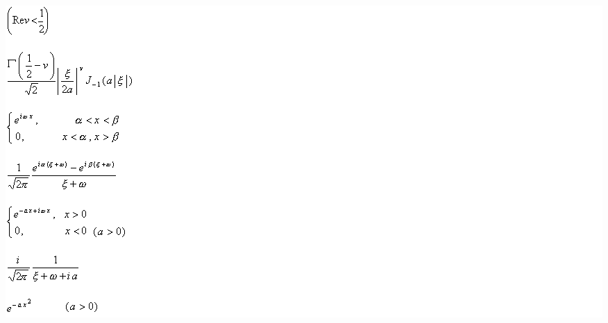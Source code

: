   <sub><img width=63 height=45
  src="res/17e9d95da129bdd93c34fb6cc6aaaa52_5698_files/image128.gif"
  u1:shapes="_x0000_i1109"></sub></span></p>
  </td>
  <td width=401 style='width:301.0pt;border:none;border-right:solid white 1.0pt;
  padding:0mm 5.4pt 0mm 5.4pt;height:1.35pt'>
  <p class=MsoNormal><sub><span lang=EN-US><img width=189 height=68
  src="res/17e9d95da129bdd93c34fb6cc6aaaa52_5698_files/image130.gif"
  u1:shapes="_x0000_i1110"></span></sub></p>
  </td>
 </tr>
 <tr style='height:1.35pt'>
  <td width=244 style='width:182.75pt;border-top:none;border-left:solid white 1.0pt;
  border-bottom:solid white 1.0pt;border-right:solid windowtext 1.0pt;
  padding:0mm 5.4pt 0mm 5.4pt;height:1.35pt'>
  <p class=MsoNormal><sub><span lang=EN-US><img width=167 height=51
  src="res/17e9d95da129bdd93c34fb6cc6aaaa52_5698_files/image132.gif"
  u1:shapes="_x0000_i1111"></span></sub></p>
  </td>
  <td width=401 style='width:301.0pt;border-top:none;border-left:none;
  border-bottom:solid white 1.0pt;border-right:solid white 1.0pt;padding:0mm 5.4pt 0mm 5.4pt;
  height:1.35pt'>
  <p class=MsoNormal><sub><span lang=EN-US><img width=163 height=47
  src="res/17e9d95da129bdd93c34fb6cc6aaaa52_5698_files/image134.gif"
  u1:shapes="_x0000_i1112"></span></sub></p>
  </td>
 </tr>
 <tr style='height:1.35pt'>
  <td width=244 style='width:182.75pt;border-top:none;border-left:solid white 1.0pt;
  border-bottom:solid white 1.0pt;border-right:solid windowtext 1.0pt;
  padding:0mm 5.4pt 0mm 5.4pt;height:1.35pt'>
  <p class=MsoNormal><sub><span lang=EN-US><img width=120 height=51
  src="res/17e9d95da129bdd93c34fb6cc6aaaa52_5698_files/image136.gif"
  u1:shapes="_x0000_i1113"></span></sub><span lang=EN-US>&nbsp;<sub><img
  width=52 height=21 src="res/17e9d95da129bdd93c34fb6cc6aaaa52_5698_files/image138.gif"
  u1:shapes="_x0000_i1114"></sub></span></p>
  </td>
  <td width=401 style='width:301.0pt;border-top:none;border-left:none;
  border-bottom:solid white 1.0pt;border-right:solid white 1.0pt;padding:0mm 5.4pt 0mm 5.4pt;
  height:1.35pt'>
  <p class=MsoNormal><sub><span lang=EN-US><img width=109 height=45
  src="res/17e9d95da129bdd93c34fb6cc6aaaa52_5698_files/image140.gif"
  u1:shapes="_x0000_i1115"></span></sub></p>
  </td>
 </tr>
 <tr style='height:1.35pt'>
  <td width=244 style='width:182.75pt;border-top:none;border-left:solid white 1.0pt;
  border-bottom:solid white 1.0pt;border-right:solid windowtext 1.0pt;
  padding:0mm 5.4pt 0mm 5.4pt;height:1.35pt'>
  <p class=MsoNormal><sub><span lang=EN-US><img width=41 height=25
  src="res/17e9d95da129bdd93c34fb6cc6aaaa52_5698_files/image142.gif"
  u1:shapes="_x0000_i1116"></span></sub><span lang=EN-US>&nbsp;&nbsp;&nbsp;&nbsp;&nbsp;&nbsp;&nbsp;&nbsp;&nbsp;&nbsp;
  <sub><img width=52 height=21
  src="res/17e9d95da129bdd93c34fb6cc6aaaa52_5698_files/image144.gif"
  u1:shapes="_x0000_i1117"></sub></span></p>
  </td>
  <td width=401 style='width:301.0pt;border-top:none;border-left:none;